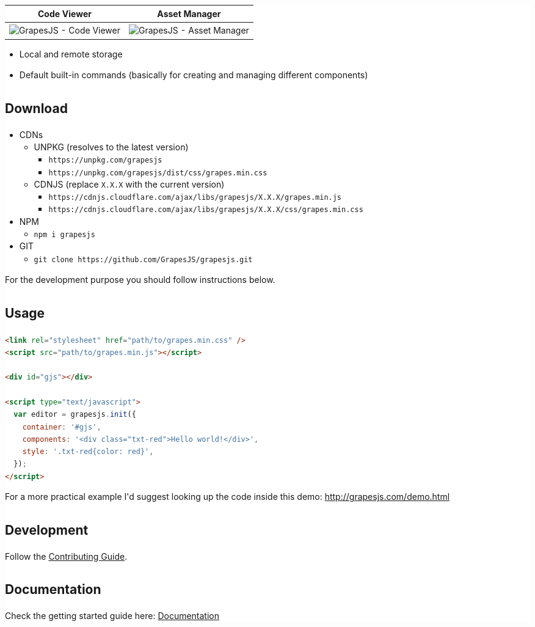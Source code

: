 | Code Viewer                                                                                                                      | Asset Manager                                                                                                                          |
| -------------------------------------------------------------------------------------------------------------------------------- | -------------------------------------------------------------------------------------------------------------------------------------- |
| <img  src="http://grapesjs.com/assets/images/sc-grapesjs-code.jpg"  alt="GrapesJS - Code Viewer"  height="300"  align="center"/> | <img  src="http://grapesjs.com/assets/images/sc-grapesjs-assets-1.jpg"  alt="GrapesJS - Asset Manager"  height="250"  align="center"/> |

- Local and remote storage

- Default built-in commands (basically for creating and managing different components)

## Download

- CDNs
  - UNPKG (resolves to the latest version)
    - `https://unpkg.com/grapesjs`
    - `https://unpkg.com/grapesjs/dist/css/grapes.min.css`
  - CDNJS (replace `X.X.X` with the current version)
    - `https://cdnjs.cloudflare.com/ajax/libs/grapesjs/X.X.X/grapes.min.js`
    - `https://cdnjs.cloudflare.com/ajax/libs/grapesjs/X.X.X/css/grapes.min.css`
- NPM
  - `npm i grapesjs`
- GIT
  - `git clone https://github.com/GrapesJS/grapesjs.git`

For the development purpose you should follow instructions below.

## Usage

```html
<link rel="stylesheet" href="path/to/grapes.min.css" />
<script src="path/to/grapes.min.js"></script>

<div id="gjs"></div>

<script type="text/javascript">
  var editor = grapesjs.init({
    container: '#gjs',
    components: '<div class="txt-red">Hello world!</div>',
    style: '.txt-red{color: red}',
  });
</script>
```

For a more practical example I'd suggest looking up the code inside this demo: http://grapesjs.com/demo.html

## Development

Follow the [Contributing Guide](https://github.com/GrapesJS/grapesjs/blob/dev/CONTRIBUTING.md).

## Documentation

Check the getting started guide here: [Documentation]


[Documentation]: https://grapesjs.com/docs/
[API-Reference]: https://grapesjs.com/docs/api/
[CMS]: https://en.wikipedia.org/wiki/Content_management_system